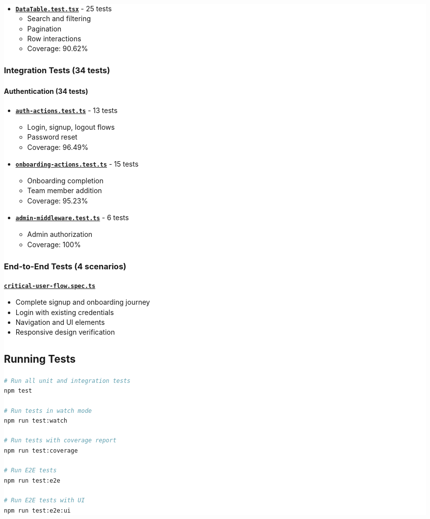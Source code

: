 - **[`DataTable.test.tsx`](strength-manager/__tests__/unit/components/DataTable.test.tsx:1)** - 25 tests
  - Search and filtering
  - Pagination
  - Row interactions
  - Coverage: 90.62%

### Integration Tests (34 tests)

#### Authentication (34 tests)
- **[`auth-actions.test.ts`](strength-manager/__tests__/integration/auth/auth-actions.test.ts:1)** - 13 tests
  - Login, signup, logout flows
  - Password reset
  - Coverage: 96.49%

- **[`onboarding-actions.test.ts`](strength-manager/__tests__/integration/auth/onboarding-actions.test.ts:1)** - 15 tests
  - Onboarding completion
  - Team member addition
  - Coverage: 95.23%

- **[`admin-middleware.test.ts`](strength-manager/__tests__/integration/auth/admin-middleware.test.ts:1)** - 6 tests
  - Admin authorization
  - Coverage: 100%

### End-to-End Tests (4 scenarios)

**[`critical-user-flow.spec.ts`](strength-manager/e2e/critical-user-flow.spec.ts:1)**
- Complete signup and onboarding journey
- Login with existing credentials
- Navigation and UI elements
- Responsive design verification

## Running Tests

```bash
# Run all unit and integration tests
npm test

# Run tests in watch mode
npm run test:watch

# Run tests with coverage report
npm run test:coverage

# Run E2E tests
npm run test:e2e

# Run E2E tests with UI
npm run test:e2e:ui
```
